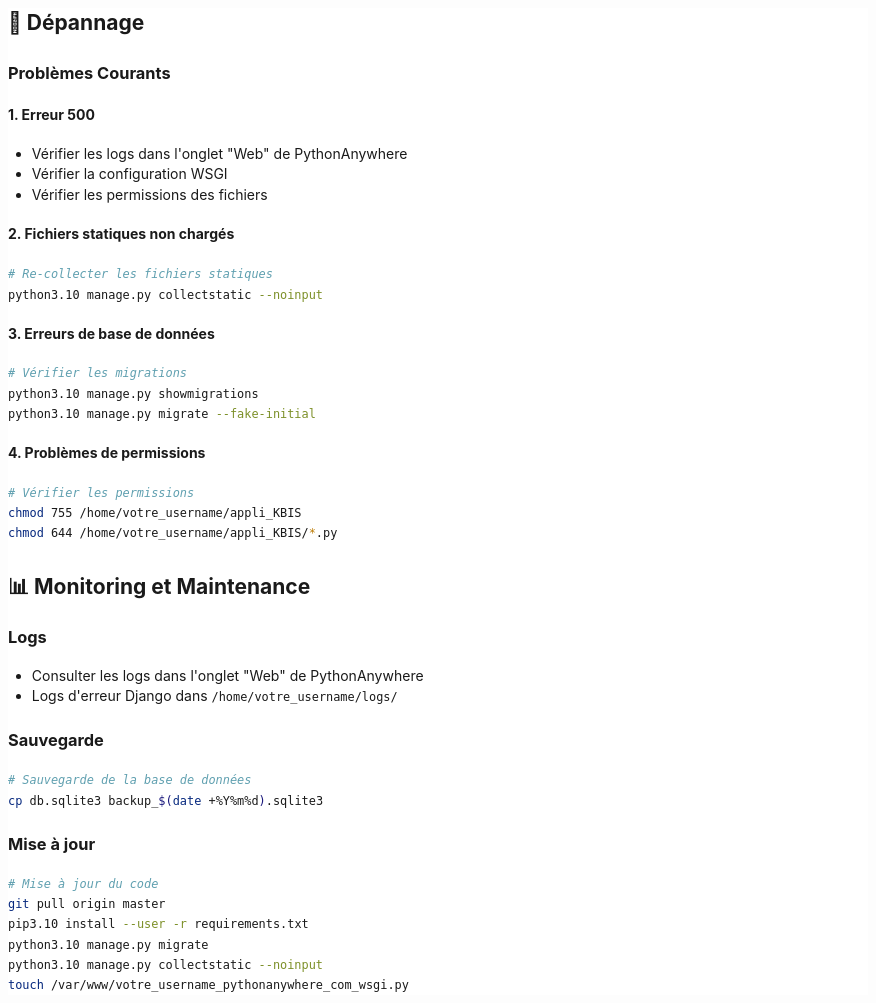 ## 🐛 Dépannage

### Problèmes Courants

#### 1. Erreur 500
- Vérifier les logs dans l'onglet "Web" de PythonAnywhere
- Vérifier la configuration WSGI
- Vérifier les permissions des fichiers

#### 2. Fichiers statiques non chargés
```bash
# Re-collecter les fichiers statiques
python3.10 manage.py collectstatic --noinput
```

#### 3. Erreurs de base de données
```bash
# Vérifier les migrations
python3.10 manage.py showmigrations
python3.10 manage.py migrate --fake-initial
```

#### 4. Problèmes de permissions
```bash
# Vérifier les permissions
chmod 755 /home/votre_username/appli_KBIS
chmod 644 /home/votre_username/appli_KBIS/*.py
```

## 📊 Monitoring et Maintenance

### Logs
- Consulter les logs dans l'onglet "Web" de PythonAnywhere
- Logs d'erreur Django dans `/home/votre_username/logs/`

### Sauvegarde
```bash
# Sauvegarde de la base de données
cp db.sqlite3 backup_$(date +%Y%m%d).sqlite3
```

### Mise à jour
```bash
# Mise à jour du code
git pull origin master
pip3.10 install --user -r requirements.txt
python3.10 manage.py migrate
python3.10 manage.py collectstatic --noinput
touch /var/www/votre_username_pythonanywhere_com_wsgi.py
```
